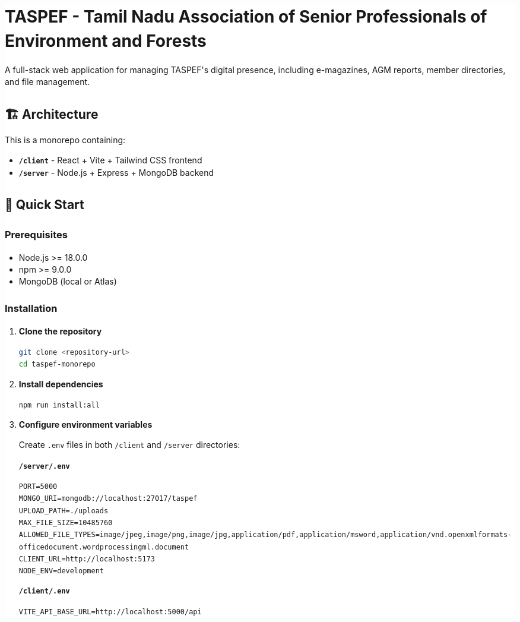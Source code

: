 # TASPEF - Tamil Nadu Association of Senior Professionals of Environment and Forests

A full-stack web application for managing TASPEF's digital presence, including e-magazines, AGM reports, member directories, and file management.

## 🏗️ Architecture

This is a monorepo containing:
- **`/client`** - React + Vite + Tailwind CSS frontend
- **`/server`** - Node.js + Express + MongoDB backend

## 🚀 Quick Start

### Prerequisites

- Node.js >= 18.0.0
- npm >= 9.0.0
- MongoDB (local or Atlas)

### Installation

1. **Clone the repository**
   ```bash
   git clone <repository-url>
   cd taspef-monorepo
   ```

2. **Install dependencies**
   ```bash
   npm run install:all
   ```

3. **Configure environment variables**

   Create `.env` files in both `/client` and `/server` directories:

   **`/server/.env`**
   ```env
   PORT=5000
   MONGO_URI=mongodb://localhost:27017/taspef
   UPLOAD_PATH=./uploads
   MAX_FILE_SIZE=10485760
   ALLOWED_FILE_TYPES=image/jpeg,image/png,image/jpg,application/pdf,application/msword,application/vnd.openxmlformats-officedocument.wordprocessingml.document
   CLIENT_URL=http://localhost:5173
   NODE_ENV=development
   ```

   **`/client/.env`**
   ```env
   VITE_API_BASE_URL=http://localhost:5000/api
   ```
